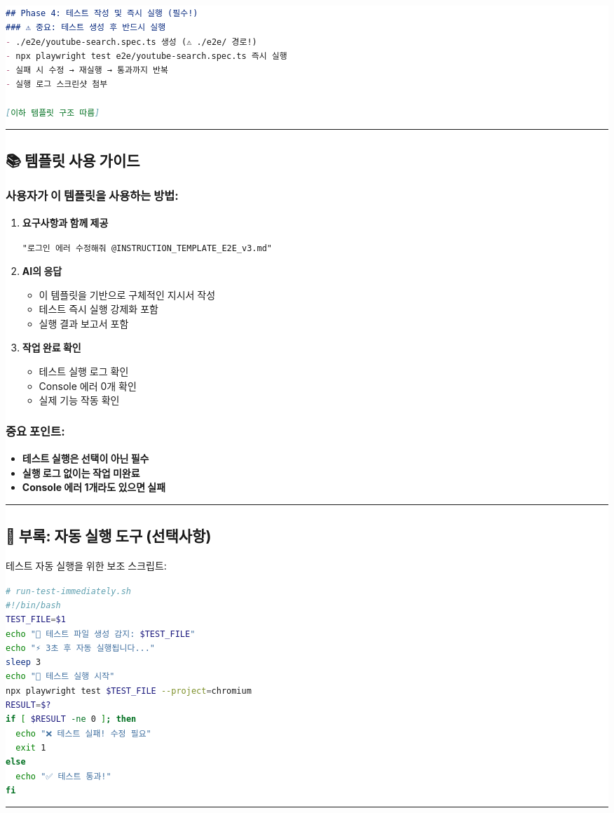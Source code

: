 ```markdown
## Phase 4: 테스트 작성 및 즉시 실행 (필수!)
### ⚠️ 중요: 테스트 생성 후 반드시 실행
- ./e2e/youtube-search.spec.ts 생성 (⚠️ ./e2e/ 경로!)
- npx playwright test e2e/youtube-search.spec.ts 즉시 실행
- 실패 시 수정 → 재실행 → 통과까지 반복
- 실행 로그 스크린샷 첨부

[이하 템플릿 구조 따름]
```

---

## 📚 템플릿 사용 가이드

### 사용자가 이 템플릿을 사용하는 방법:

1. **요구사항과 함께 제공**
   ```
   "로그인 에러 수정해줘 @INSTRUCTION_TEMPLATE_E2E_v3.md"
   ```

2. **AI의 응답**
   - 이 템플릿을 기반으로 구체적인 지시서 작성
   - 테스트 즉시 실행 강제화 포함
   - 실행 결과 보고서 포함

3. **작업 완료 확인**
   - 테스트 실행 로그 확인
   - Console 에러 0개 확인
   - 실제 기능 작동 확인

### 중요 포인트:
- **테스트 실행은 선택이 아닌 필수**
- **실행 로그 없이는 작업 미완료**
- **Console 에러 1개라도 있으면 실패**

---

## 🔧 부록: 자동 실행 도구 (선택사항)

테스트 자동 실행을 위한 보조 스크립트:

```bash
# run-test-immediately.sh
#!/bin/bash
TEST_FILE=$1
echo "🔴 테스트 파일 생성 감지: $TEST_FILE"
echo "⚡ 3초 후 자동 실행됩니다..."
sleep 3
echo "🚀 테스트 실행 시작"
npx playwright test $TEST_FILE --project=chromium
RESULT=$?
if [ $RESULT -ne 0 ]; then
  echo "❌ 테스트 실패! 수정 필요"
  exit 1
else
  echo "✅ 테스트 통과!"
fi
```

---